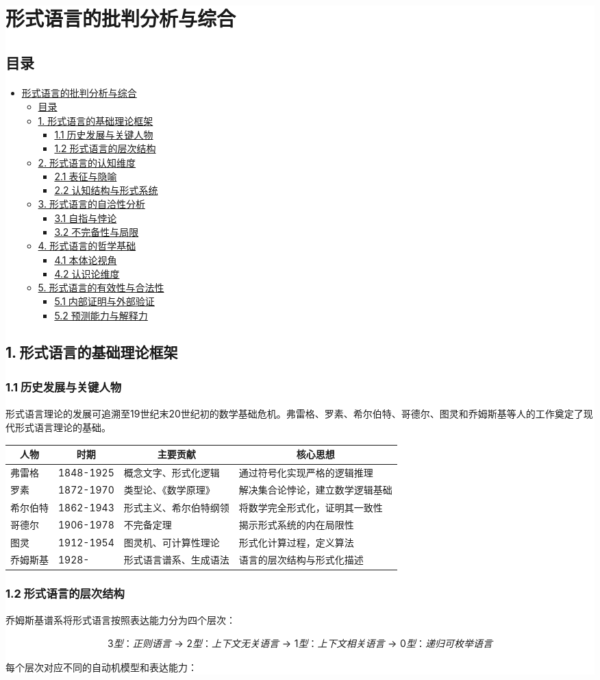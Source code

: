 # 形式语言的批判分析与综合

## 目录

- [形式语言的批判分析与综合](#形式语言的批判分析与综合)
  - [目录](#目录)
  - [1. 形式语言的基础理论框架](#1-形式语言的基础理论框架)
    - [1.1 历史发展与关键人物](#11-历史发展与关键人物)
    - [1.2 形式语言的层次结构](#12-形式语言的层次结构)
  - [2. 形式语言的认知维度](#2-形式语言的认知维度)
    - [2.1 表征与隐喻](#21-表征与隐喻)
    - [2.2 认知结构与形式系统](#22-认知结构与形式系统)
  - [3. 形式语言的自洽性分析](#3-形式语言的自洽性分析)
    - [3.1 自指与悖论](#31-自指与悖论)
    - [3.2 不完备性与局限](#32-不完备性与局限)
  - [4. 形式语言的哲学基础](#4-形式语言的哲学基础)
    - [4.1 本体论视角](#41-本体论视角)
    - [4.2 认识论维度](#42-认识论维度)
  - [5. 形式语言的有效性与合法性](#5-形式语言的有效性与合法性)
    - [5.1 内部证明与外部验证](#51-内部证明与外部验证)
    - [5.2 预测能力与解释力](#52-预测能力与解释力)

## 1. 形式语言的基础理论框架

### 1.1 历史发展与关键人物

形式语言理论的发展可追溯至19世纪末20世纪初的数学基础危机。弗雷格、罗素、希尔伯特、哥德尔、图灵和乔姆斯基等人的工作奠定了现代形式语言理论的基础。

| 人物 | 时期 | 主要贡献 | 核心思想 |
|------|------|----------|----------|
| 弗雷格 | 1848-1925 | 概念文字、形式化逻辑 | 通过符号化实现严格的逻辑推理 |
| 罗素 | 1872-1970 | 类型论、《数学原理》 | 解决集合论悖论，建立数学逻辑基础 |
| 希尔伯特 | 1862-1943 | 形式主义、希尔伯特纲领 | 将数学完全形式化，证明其一致性 |
| 哥德尔 | 1906-1978 | 不完备定理 | 揭示形式系统的内在局限性 |
| 图灵 | 1912-1954 | 图灵机、可计算性理论 | 形式化计算过程，定义算法 |
| 乔姆斯基 | 1928- | 形式语言谱系、生成语法 | 语言的层次结构与形式化描述 |

### 1.2 形式语言的层次结构

乔姆斯基谱系将形式语言按照表达能力分为四个层次：

```math
3型：正则语言 → 2型：上下文无关语言 → 1型：上下文相关语言 → 0型：递归可枚举语言
```

每个层次对应不同的自动机模型和表达能力：
